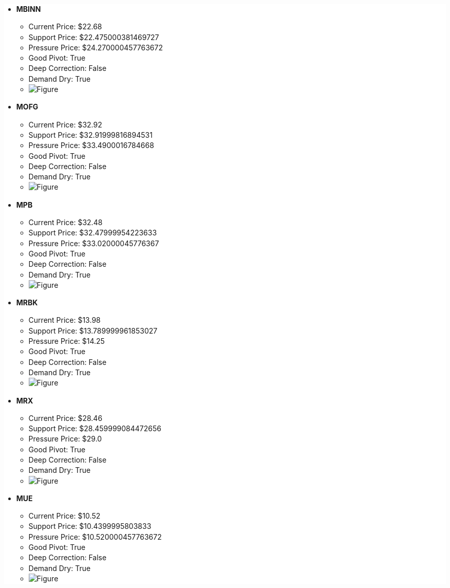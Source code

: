 - **MBINN**
  - Current Price: $22.68
  - Support Price: $22.475000381469727
  - Pressure Price: $24.270000457763672
  - Good Pivot: True
  - Deep Correction: False
  - Demand Dry: True
  - ![Figure](MBINN.jpg)

- **MOFG**
  - Current Price: $32.92
  - Support Price: $32.91999816894531
  - Pressure Price: $33.4900016784668
  - Good Pivot: True
  - Deep Correction: False
  - Demand Dry: True
  - ![Figure](MOFG.jpg)

- **MPB**
  - Current Price: $32.48
  - Support Price: $32.47999954223633
  - Pressure Price: $33.02000045776367
  - Good Pivot: True
  - Deep Correction: False
  - Demand Dry: True
  - ![Figure](MPB.jpg)

- **MRBK**
  - Current Price: $13.98
  - Support Price: $13.789999961853027
  - Pressure Price: $14.25
  - Good Pivot: True
  - Deep Correction: False
  - Demand Dry: True
  - ![Figure](MRBK.jpg)

- **MRX**
  - Current Price: $28.46
  - Support Price: $28.459999084472656
  - Pressure Price: $29.0
  - Good Pivot: True
  - Deep Correction: False
  - Demand Dry: True
  - ![Figure](MRX.jpg)

- **MUE**
  - Current Price: $10.52
  - Support Price: $10.4399995803833
  - Pressure Price: $10.520000457763672
  - Good Pivot: True
  - Deep Correction: False
  - Demand Dry: True
  - ![Figure](MUE.jpg)
